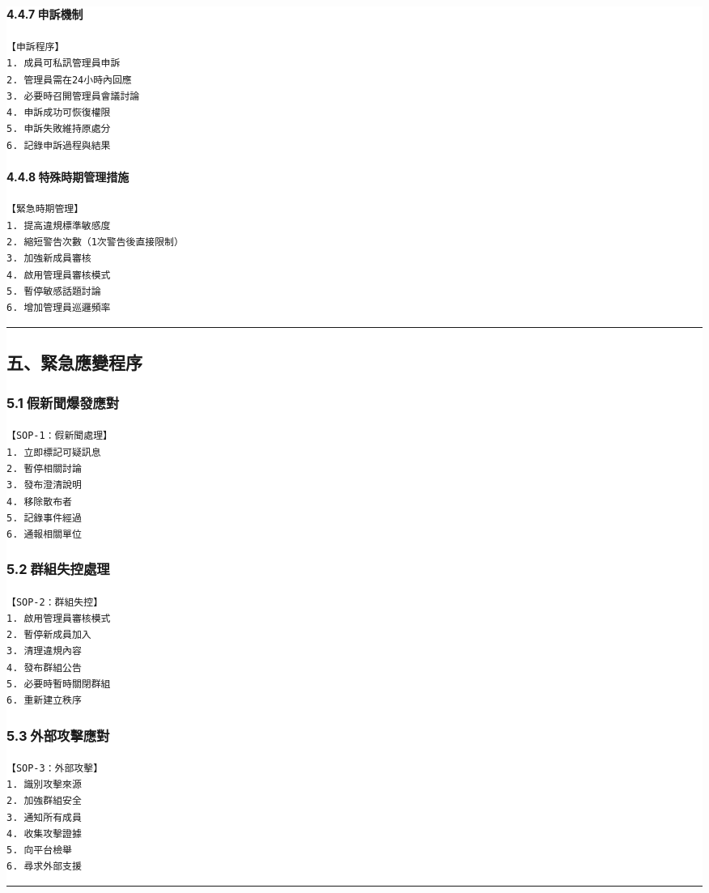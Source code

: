 #### 4.4.7 申訴機制
```
【申訴程序】
1. 成員可私訊管理員申訴
2. 管理員需在24小時內回應
3. 必要時召開管理員會議討論
4. 申訴成功可恢復權限
5. 申訴失敗維持原處分
6. 記錄申訴過程與結果
```

#### 4.4.8 特殊時期管理措施
```
【緊急時期管理】
1. 提高違規標準敏感度
2. 縮短警告次數（1次警告後直接限制）
3. 加強新成員審核
4. 啟用管理員審核模式
5. 暫停敏感話題討論
6. 增加管理員巡邏頻率
```

---

## 五、緊急應變程序

### 5.1 假新聞爆發應對
```
【SOP-1：假新聞處理】
1. 立即標記可疑訊息
2. 暫停相關討論
3. 發布澄清說明
4. 移除散布者
5. 記錄事件經過
6. 通報相關單位
```

### 5.2 群組失控處理
```
【SOP-2：群組失控】
1. 啟用管理員審核模式
2. 暫停新成員加入
3. 清理違規內容
4. 發布群組公告
5. 必要時暫時關閉群組
6. 重新建立秩序
```

### 5.3 外部攻擊應對
```
【SOP-3：外部攻擊】
1. 識別攻擊來源
2. 加強群組安全
3. 通知所有成員
4. 收集攻擊證據
5. 向平台檢舉
6. 尋求外部支援
```

---